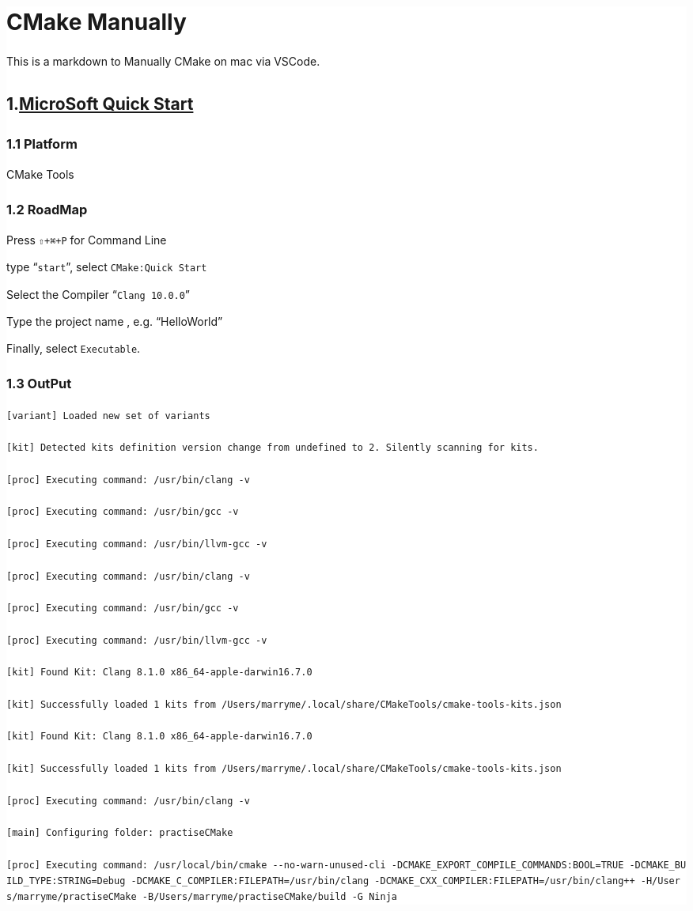 # CMake Manually

This is a markdown to Manually CMake on mac via VSCode.

## 1.[MicroSoft Quick Start](https://medium.com/@dexterchan_44737/visual-studio-code-build-and-debug-a-c-with-cmake-on-mac-os-7633bc59bf34)

### 1.1 Platform

CMake Tools

### 1.2 RoadMap

Press `⇧+⌘+P` for Command Line

type “`start`”, select `CMake:Quick Start`

Select the Compiler “`Clang 10.0.0`”

Type the project name , e.g. “HelloWorld”

Finally, select `Executable`.

### 1.3 OutPut

    [variant] Loaded new set of variants

    [kit] Detected kits definition version change from undefined to 2. Silently scanning for kits.

    [proc] Executing command: /usr/bin/clang -v

    [proc] Executing command: /usr/bin/gcc -v

    [proc] Executing command: /usr/bin/llvm-gcc -v

    [proc] Executing command: /usr/bin/clang -v

    [proc] Executing command: /usr/bin/gcc -v

    [proc] Executing command: /usr/bin/llvm-gcc -v

    [kit] Found Kit: Clang 8.1.0 x86_64-apple-darwin16.7.0

    [kit] Successfully loaded 1 kits from /Users/marryme/.local/share/CMakeTools/cmake-tools-kits.json

    [kit] Found Kit: Clang 8.1.0 x86_64-apple-darwin16.7.0

    [kit] Successfully loaded 1 kits from /Users/marryme/.local/share/CMakeTools/cmake-tools-kits.json

    [proc] Executing command: /usr/bin/clang -v

    [main] Configuring folder: practiseCMake

    [proc] Executing command: /usr/local/bin/cmake --no-warn-unused-cli -DCMAKE_EXPORT_COMPILE_COMMANDS:BOOL=TRUE -DCMAKE_BUILD_TYPE:STRING=Debug -DCMAKE_C_COMPILER:FILEPATH=/usr/bin/clang -DCMAKE_CXX_COMPILER:FILEPATH=/usr/bin/clang++ -H/Users/marryme/practiseCMake -B/Users/marryme/practiseCMake/build -G Ninja
